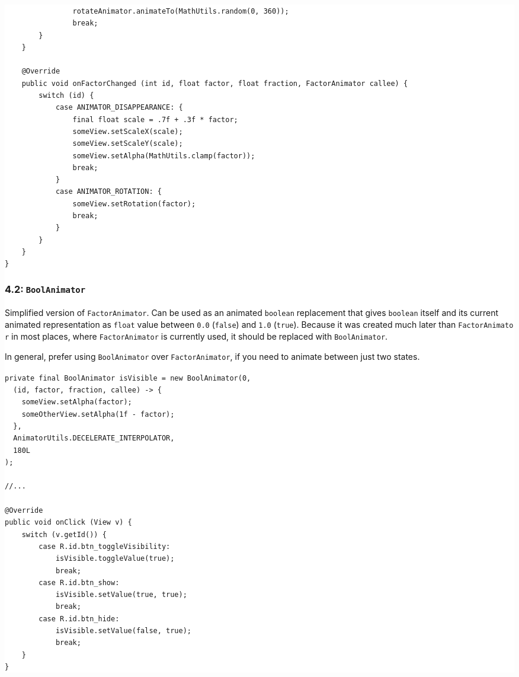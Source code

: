 ```
                rotateAnimator.animateTo(MathUtils.random(0, 360));
                break;
        }
    }
    
    @Override
    public void onFactorChanged (int id, float factor, float fraction, FactorAnimator callee) {
        switch (id) {
            case ANIMATOR_DISAPPEARANCE: {
                final float scale = .7f + .3f * factor;
                someView.setScaleX(scale);
                someView.setScaleY(scale);
                someView.setAlpha(MathUtils.clamp(factor));
                break;
            }
            case ANIMATOR_ROTATION: {
                someView.setRotation(factor);
                break;
            }
        }
    }
}
```

### 4.2: `BoolAnimator`
Simplified version of `FactorAnimator`. Can be used as an animated `boolean` replacement that gives `boolean` itself and its current animated representation as `float` value between `0.0` (`false`) and `1.0` (`true`). Because it was created much later than `FactorAnimator` in most places, where `FactorAnimator` is currently used, it should be replaced with `BoolAnimator`.

In general, prefer using `BoolAnimator` over `FactorAnimator`, if you need to animate between just two states.

```
private final BoolAnimator isVisible = new BoolAnimator(0,
  (id, factor, fraction, callee) -> {
    someView.setAlpha(factor);
    someOtherView.setAlpha(1f - factor);
  },
  AnimatorUtils.DECELERATE_INTERPOLATOR,
  180L
);

//...

@Override
public void onClick (View v) {
    switch (v.getId()) {
        case R.id.btn_toggleVisibility:
            isVisible.toggleValue(true);
            break;
        case R.id.btn_show:
            isVisible.setValue(true, true);
            break;
        case R.id.btn_hide:
            isVisible.setValue(false, true);
            break;
    }
}
```
